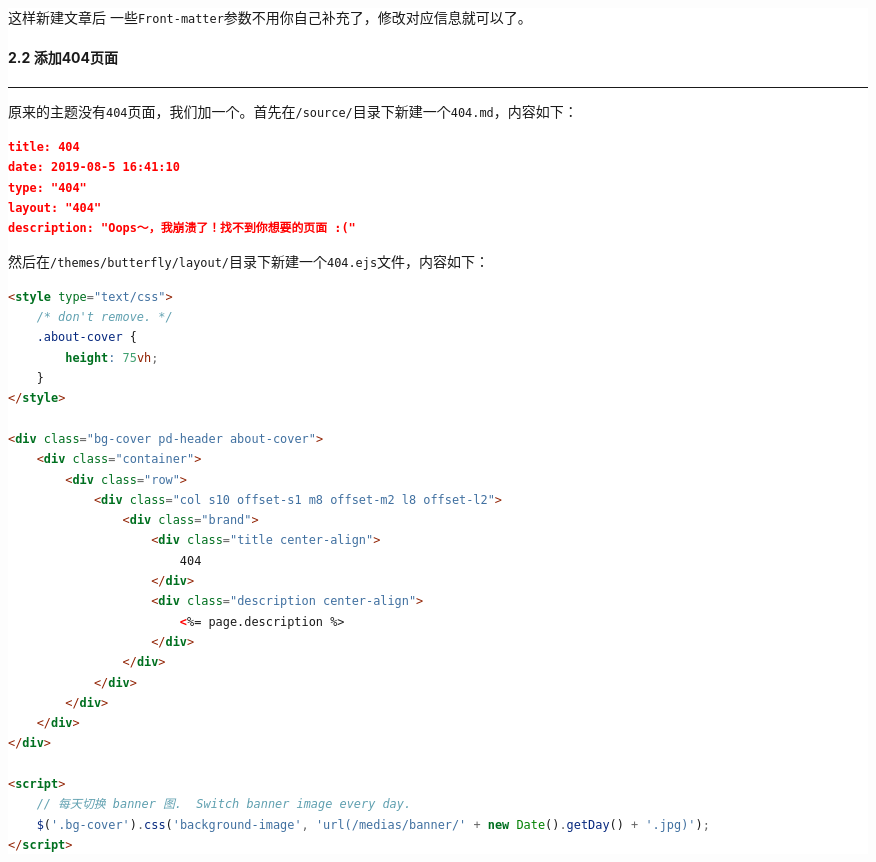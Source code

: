 

这样新建文章后 一些`Front-matter`参数不用你自己补充了，修改对应信息就可以了。

#### 2.2 添加404页面

------

原来的主题没有`404`页面，我们加一个。首先在`/source/`目录下新建一个`404.md`，内容如下：



```json
title: 404
date: 2019-08-5 16:41:10
type: "404"
layout: "404"
description: "Oops～，我崩溃了！找不到你想要的页面 :("
```



然后在`/themes/butterfly/layout/`目录下新建一个`404.ejs`文件，内容如下：



```html
<style type="text/css">
    /* don't remove. */
    .about-cover {
        height: 75vh;
    }
</style>

<div class="bg-cover pd-header about-cover">
    <div class="container">
        <div class="row">
            <div class="col s10 offset-s1 m8 offset-m2 l8 offset-l2">
                <div class="brand">
                    <div class="title center-align">
                        404
                    </div>
                    <div class="description center-align">
                        <%= page.description %>
                    </div>
                </div>
            </div>
        </div>
    </div>
</div>

<script>
    // 每天切换 banner 图.  Switch banner image every day.
    $('.bg-cover').css('background-image', 'url(/medias/banner/' + new Date().getDay() + '.jpg)');
</script>
```

